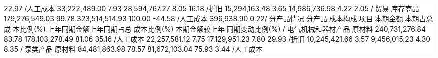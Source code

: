 22.97
/人工成本
33,222,489.00
7.93
28,594,767.27
8.05
16.18
/折旧
15,294,163.48
3.65
14,986,736.98
4.22
2.05
/
贸易
库存商品
179,276,549.03
99.78
323,514,514.93
100.00
-44.58
/人工成本
396,938.90
0.22/
分产品情况
分产品
成本构成
项目
本期金额
本期占总成
本比例(%)
上年同期金额上年同期占总
成本比例(%)
本期金额较上年
同期变动比例(%)
/
电气机械和器材产品
原材料
240,731,276.84
83.78
178,103,278.49
81.06
35.16
/人工成本
22,257,581.12
7.75
17,129,951.23
7.80
29.93
/折旧
10,245,421.66
3.57
9,456,015.23
4.30
8.35
/
泵类产品
原材料
84,481,863.98
78.57
81,672,103.04
75.93
3.44
/人工成本